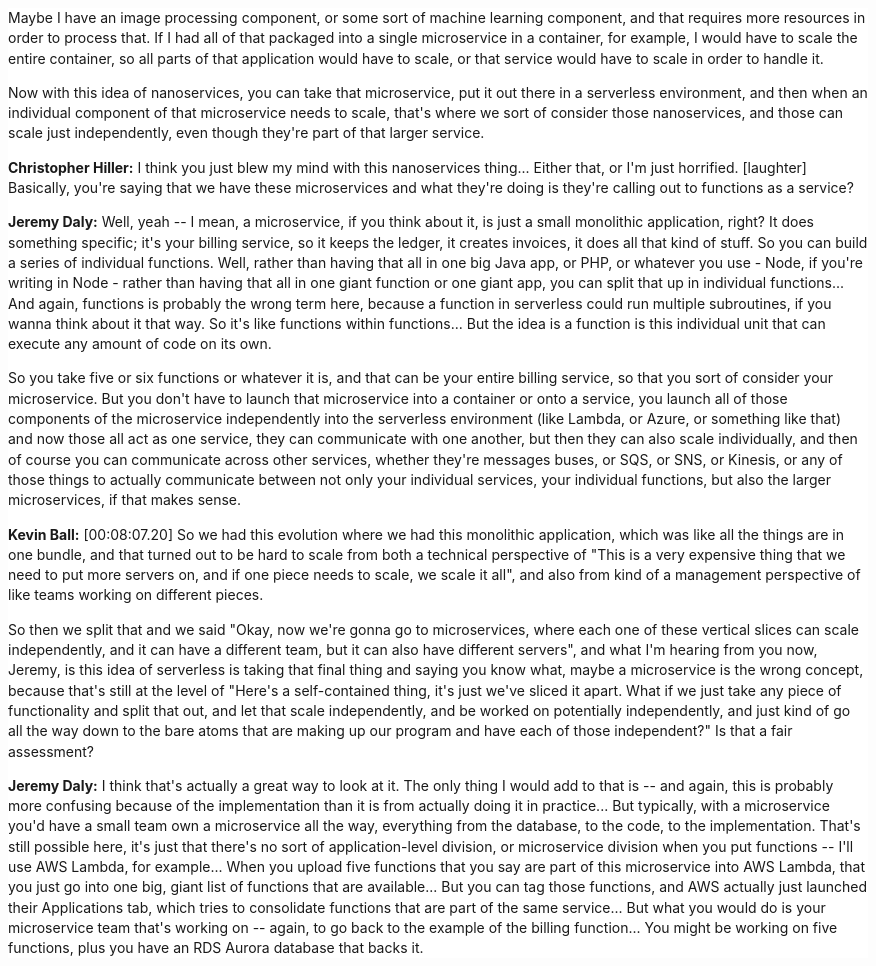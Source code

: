 Maybe I have an image processing component, or some sort of machine learning component, and that requires more resources in order to process that. If I had all of that packaged into a single microservice in a container, for example, I would have to scale the entire container, so all parts of that application would have to scale, or that service would have to scale in order to handle it.

Now with this idea of nanoservices, you can take that microservice, put it out there in a serverless environment, and then when an individual component of that microservice needs to scale, that's where we sort of consider those nanoservices, and those can scale just independently, even though they're part of that larger service.

**Christopher Hiller:** I think you just blew my mind with this nanoservices thing... Either that, or I'm just horrified. \[laughter\] Basically, you're saying that we have these microservices and what they're doing is they're calling out to functions as a service?

**Jeremy Daly:** Well, yeah -- I mean, a microservice, if you think about it, is just a small monolithic application, right? It does something specific; it's your billing service, so it keeps the ledger, it creates invoices, it does all that kind of stuff. So you can build a series of individual functions. Well, rather than having that all in one big Java app, or PHP, or whatever you use - Node, if you're writing in Node - rather than having that all in one giant function or one giant app, you can split that up in individual functions... And again, functions is probably the wrong term here, because a function in serverless could run multiple subroutines, if you wanna think about it that way. So it's like functions within functions... But the idea is a function is this individual unit that can execute any amount of code on its own.

So you take five or six functions or whatever it is, and that can be your entire billing service, so that you sort of consider your microservice. But you don't have to launch that microservice into a container or onto a service, you launch all of those components of the microservice independently into the serverless environment (like Lambda, or Azure, or something like that) and now those all act as one service, they can communicate with one another, but then they can also scale individually, and then of course you can communicate across other services, whether they're messages buses, or SQS, or SNS, or Kinesis, or any of those things to actually communicate between not only your individual services, your individual functions, but also the larger microservices, if that makes sense.

**Kevin Ball:** \[00:08:07.20\] So we had this evolution where we had this monolithic application, which was like all the things are in one bundle, and that turned out to be hard to scale from both a technical perspective of "This is a very expensive thing that we need to put more servers on, and if one piece needs to scale, we scale it all", and also from kind of a management perspective of like teams working on different pieces.

So then we split that and we said "Okay, now we're gonna go to microservices, where each one of these vertical slices can scale independently, and it can have a different team, but it can also have different servers", and what I'm hearing from you now, Jeremy, is this idea of serverless is taking that final thing and saying you know what, maybe a microservice is the wrong concept, because that's still at the level of "Here's a self-contained thing, it's just we've sliced it apart. What if we just take any piece of functionality and split that out, and let that scale independently, and be worked on potentially independently, and just kind of go all the way down to the bare atoms that are making up our program and have each of those independent?" Is that a fair assessment?

**Jeremy Daly:** I think that's actually a great way to look at it. The only thing I would add to that is -- and again, this is probably more confusing because of the implementation than it is from actually doing it in practice... But typically, with a microservice you'd have a small team own a microservice all the way, everything from the database, to the code, to the implementation. That's still possible here, it's just that there's no sort of application-level division, or microservice division when you put functions -- I'll use AWS Lambda, for example... When you upload five functions that you say are part of this microservice into AWS Lambda, that you just go into one big, giant list of functions that are available... But you can tag those functions, and AWS actually just launched their Applications tab, which tries to consolidate functions that are part of the same service... But what you would do is your microservice team that's working on -- again, to go back to the example of the billing function... You might be working on five functions, plus you have an RDS Aurora database that backs it.

